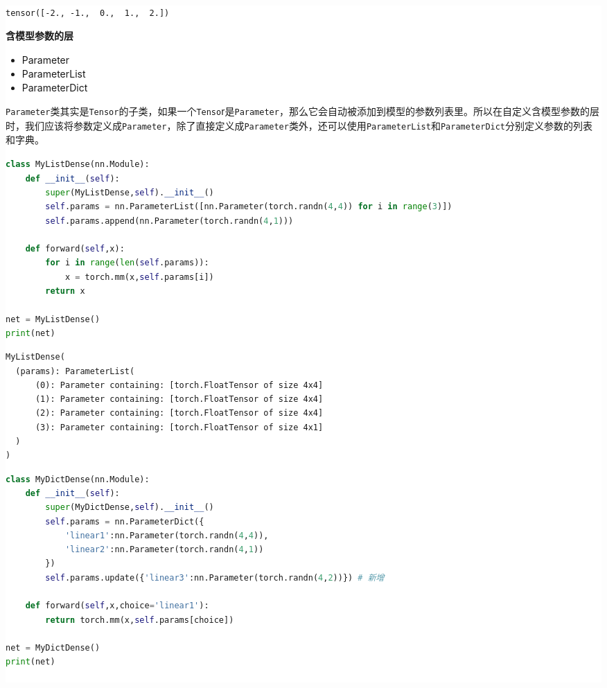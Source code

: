 

    tensor([-2., -1.,  0.,  1.,  2.])



**含模型参数的层**

- Parameter
- ParameterList
- ParameterDict

`Parameter`类其实是`Tensor`的子类，如果一个`Tenso`r是`Parameter`，那么它会自动被添加到模型的参数列表里。所以在自定义含模型参数的层时，我们应该将参数定义成`Parameter`，除了直接定义成`Parameter`类外，还可以使用`ParameterList`和`ParameterDict`分别定义参数的列表和字典。


```python
class MyListDense(nn.Module):
    def __init__(self):
        super(MyListDense,self).__init__()
        self.params = nn.ParameterList([nn.Parameter(torch.randn(4,4)) for i in range(3)])
        self.params.append(nn.Parameter(torch.randn(4,1)))
        
    def forward(self,x):
        for i in range(len(self.params)):
            x = torch.mm(x,self.params[i])
        return x 
    
net = MyListDense()
print(net)
```

    MyListDense(
      (params): ParameterList(
          (0): Parameter containing: [torch.FloatTensor of size 4x4]
          (1): Parameter containing: [torch.FloatTensor of size 4x4]
          (2): Parameter containing: [torch.FloatTensor of size 4x4]
          (3): Parameter containing: [torch.FloatTensor of size 4x1]
      )
    )
    


```python
class MyDictDense(nn.Module):
    def __init__(self):
        super(MyDictDense,self).__init__()
        self.params = nn.ParameterDict({
            'linear1':nn.Parameter(torch.randn(4,4)),
            'linear2':nn.Parameter(torch.randn(4,1))
        })
        self.params.update({'linear3':nn.Parameter(torch.randn(4,2))}) # 新增
        
    def forward(self,x,choice='linear1'):
        return torch.mm(x,self.params[choice])
    
net = MyDictDense()
print(net)
        
```
